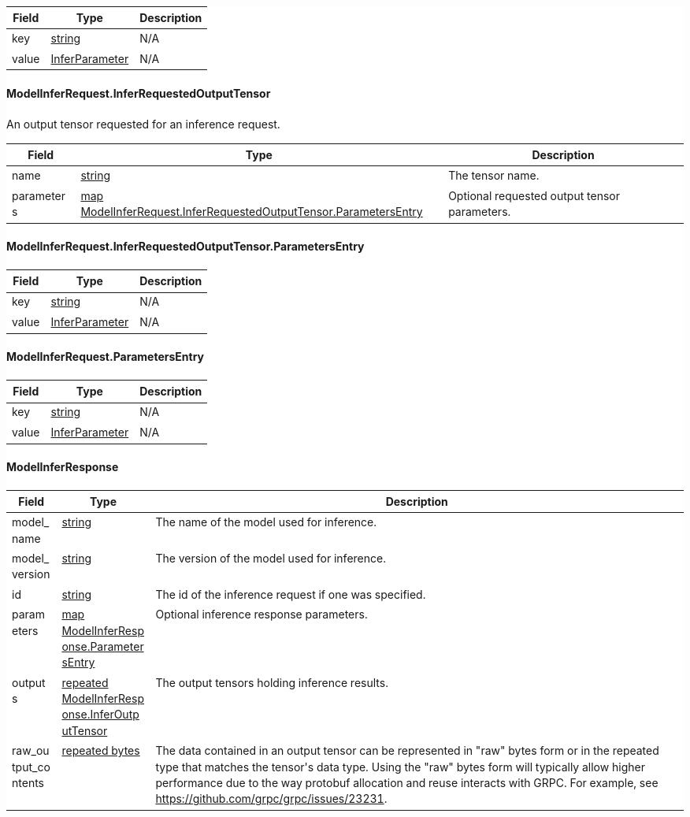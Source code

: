 | Field | Type | Description |
| ----- | ---- | ----------- |
| key | [string](#string) | N/A |
| value | [InferParameter](#inferparameter) | N/A |




#### ModelInferRequest.InferRequestedOutputTensor

An output tensor requested for an inference request.


| Field | Type | Description |
| ----- | ---- | ----------- |
| name | [string](#string) | The tensor name. |
| parameters | [map ModelInferRequest.InferRequestedOutputTensor.ParametersEntry](#modelinferrequest-inferrequestedoutputtensor-parametersentry) | Optional requested output tensor parameters. |




#### ModelInferRequest.InferRequestedOutputTensor.ParametersEntry




| Field | Type | Description |
| ----- | ---- | ----------- |
| key | [string](#string) | N/A |
| value | [InferParameter](#inferparameter) | N/A |




#### ModelInferRequest.ParametersEntry




| Field | Type | Description |
| ----- | ---- | ----------- |
| key | [string](#string) | N/A |
| value | [InferParameter](#inferparameter) | N/A |




#### ModelInferResponse




| Field | Type | Description |
| ----- | ---- | ----------- |
| model_name | [string](#string) | The name of the model used for inference. |
| model_version | [string](#string) | The version of the model used for inference. |
| id | [string](#string) | The id of the inference request if one was specified. |
| parameters | [map ModelInferResponse.ParametersEntry](#modelinferresponse-parametersentry) | Optional inference response parameters. |
| outputs | [repeated ModelInferResponse.InferOutputTensor](#modelinferresponse-inferoutputtensor) | The output tensors holding inference results. |
| raw_output_contents | [repeated bytes](#bytes) | The data contained in an output tensor can be represented in "raw" bytes form or in the repeated type that matches the tensor's data type. Using the "raw" bytes form will typically allow higher performance due to the way protobuf allocation and reuse interacts with GRPC. For example, see https://github.com/grpc/grpc/issues/23231.

